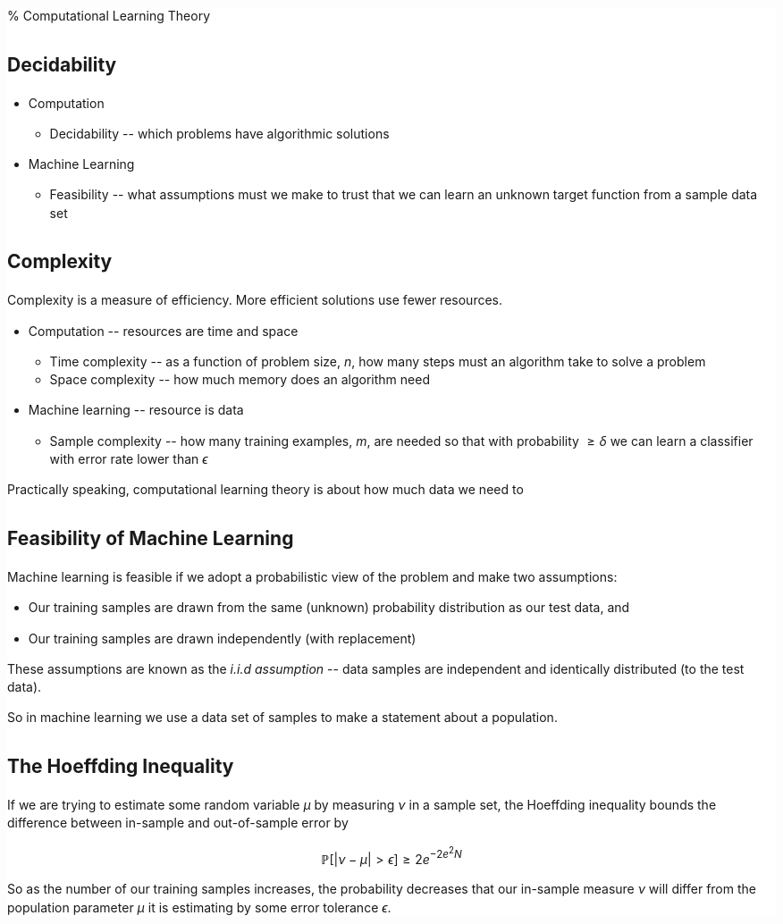 % Computational Learning Theory

## Decidability

- Computation

    - Decidability -- which problems have algorithmic solutions

- Machine Learning

    - Feasibility -- what assumptions must we make to trust that we can learn an unknown target function from a sample data set

## Complexity

Complexity is a measure of efficiency.  More efficient solutions use fewer resources.

- Computation -- resources are time and space

    - Time complexity -- as a function of problem size, $n$, how many steps must an algorithm take to solve a problem
    - Space complexity -- how much memory does an algorithm need

- Machine learning -- resource is data

    - Sample complexity -- how many training examples, $m$, are needed so that with probability $\ge \delta$ we can learn a classifier with error rate lower than $\epsilon$

Practically speaking, computational learning theory is about how much data we need to

## Feasibility of Machine Learning

Machine learning is feasible if we adopt a probabilistic view of the problem and make two assumptions:

- Our training samples are drawn from the same (unknown) probability distribution as our test data, and

- Our training samples are drawn independently (with replacement)

These assumptions are known as the *i.i.d assumption* -- data samples are independent and identically distributed (to the test data).

So in machine learning we use a data set of samples to make a statement about a population.

## The Hoeffding Inequality

If we are trying to estimate some random variable $\mu$ by measuring $\nu$ in a sample set, the Hoeffding inequality bounds the difference between in-sample and out-of-sample error by

$$
\mathbb{P}[|\nu - \mu| > \epsilon] \ge 2e^{-2e^2 N}
$$ 

So as the number of our training samples increases, the probability decreases that our in-sample measure $\nu$ will differ from the population parameter $\mu$ it is estimating by some error tolerance $\epsilon$.


[^count]: $\llbracket statement \rrbracket = 1$ when statement is true, 0 otherwise.